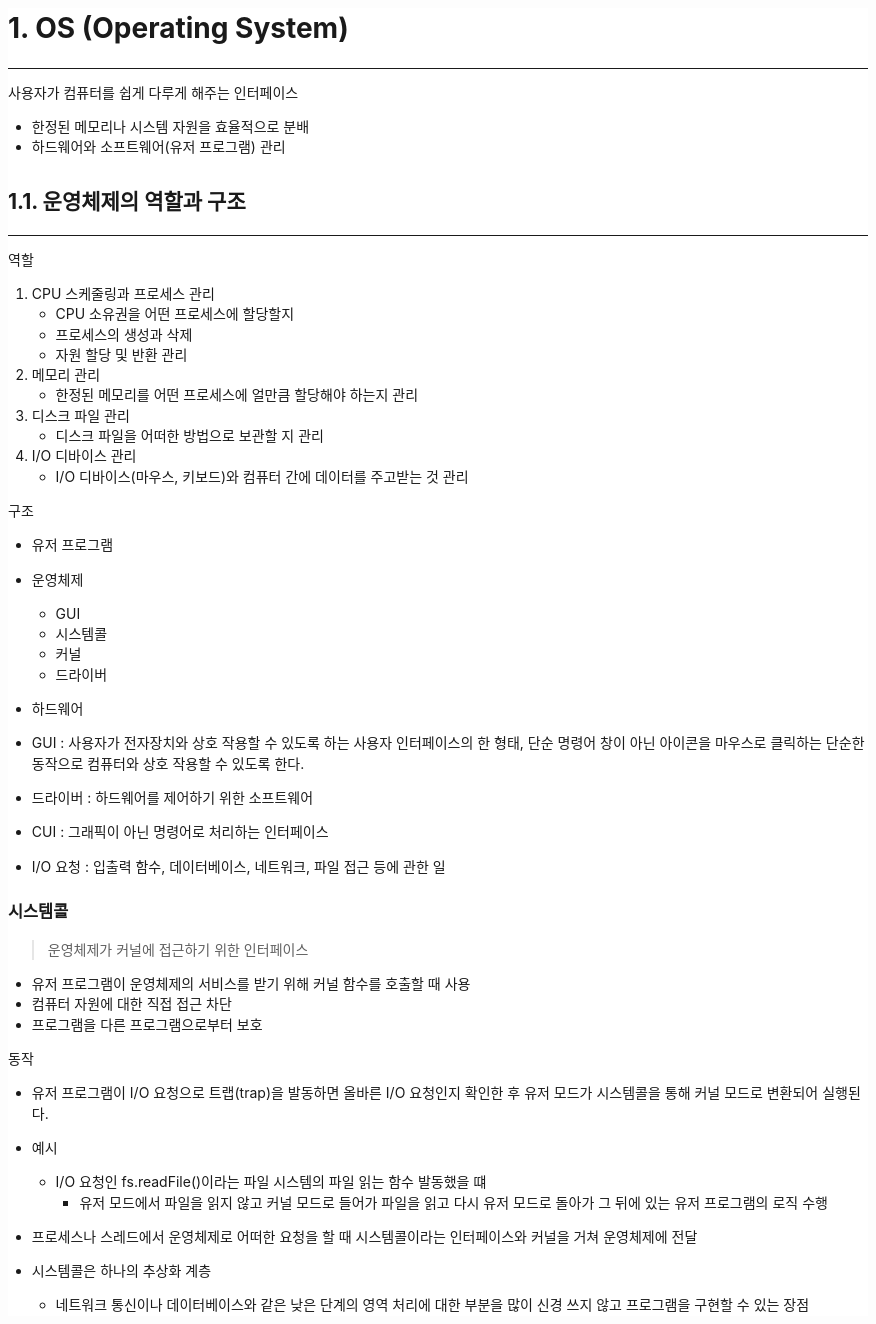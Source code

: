# 1. OS (Operating System)
---
사용자가 컴퓨터를 쉽게 다루게 해주는 인터페이스
- 한정된 메모리나 시스템 자원을 효율적으로 분배
- 하드웨어와 소프트웨어(유저 프로그램) 관리

## 1.1. 운영체제의 역할과 구조
---
역할
1. CPU 스케줄링과 프로세스 관리
	- CPU 소유권을 어떤 프로세스에 할당할지
	- 프로세스의 생성과 삭제
	- 자원 할당 및 반환 관리
2. 메모리 관리
	- 한정된 메모리를 어떤 프로세스에 얼만큼 할당해야 하는지 관리
3. 디스크 파일 관리
	- 디스크 파일을 어떠한 방법으로 보관할 지 관리
4. I/O 디바이스 관리
	- I/O 디바이스(마우스, 키보드)와 컴퓨터 간에 데이터를 주고받는 것 관리

구조
- 유저 프로그램
- 운영체제
	- GUI
	- 시스템콜
	- 커널
	- 드라이버
- 하드웨어

- GUI : 사용자가 전자장치와 상호 작용할 수 있도록 하는 사용자 인터페이스의 한 형태, 단순 명령어 창이 아닌 아이콘을 마우스로 클릭하는 단순한 동작으로 컴퓨터와 상호 작용할 수 있도록 한다.
- 드라이버 : 하드웨어를 제어하기 위한 소프트웨어
- CUI : 그래픽이 아닌 명령어로 처리하는 인터페이스
- I/O 요청 : 입출력 함수, 데이터베이스, 네트워크, 파일 접근 등에 관한 일


### 시스템콜
> 운영체제가 커널에 접근하기 위한 인터페이스
- 유저 프로그램이 운영체제의 서비스를 받기 위해 커널 함수를 호출할 때 사용
- 컴퓨터 자원에 대한 직접 접근 차단
- 프로그램을 다른 프로그램으로부터 보호

동작
- 유저 프로그램이 I/O 요청으로 트랩(trap)을 발동하면 올바른 I/O 요청인지 확인한 후 유저 모드가 시스템콜을 통해 커널 모드로 변환되어 실행된다.
- 예시
	- I/O 요청인 fs.readFile()이라는 파일 시스템의 파일 읽는 함수 발동했을 떄
		- 유저 모드에서 파일을 읽지 않고 커널 모드로 들어가 파일을 읽고 다시 유저 모드로 돌아가 그 뒤에 있는 유저 프로그램의 로직 수행


- 프로세스나 스레드에서 운영체제로 어떠한 요청을 할 때 시스템콜이라는 인터페이스와 커널을 거쳐 운영체제에 전달
- 시스템콜은 하나의 추상화 계층
	- 네트워크 통신이나 데이터베이스와 같은 낮은 단계의 영역 처리에 대한 부분을 많이 신경 쓰지 않고 프로그램을 구현할 수 있는 장점
